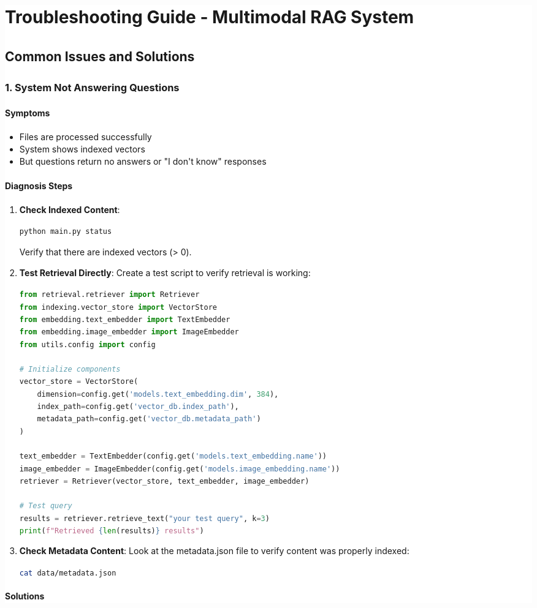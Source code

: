 # Troubleshooting Guide - Multimodal RAG System

## Common Issues and Solutions

### 1. System Not Answering Questions

#### Symptoms
- Files are processed successfully
- System shows indexed vectors
- But questions return no answers or "I don't know" responses

#### Diagnosis Steps

1. **Check Indexed Content**:
   ```bash
   python main.py status
   ```
   Verify that there are indexed vectors (> 0).

2. **Test Retrieval Directly**:
   Create a test script to verify retrieval is working:
   ```python
   from retrieval.retriever import Retriever
   from indexing.vector_store import VectorStore
   from embedding.text_embedder import TextEmbedder
   from embedding.image_embedder import ImageEmbedder
   from utils.config import config
   
   # Initialize components
   vector_store = VectorStore(
       dimension=config.get('models.text_embedding.dim', 384),
       index_path=config.get('vector_db.index_path'),
       metadata_path=config.get('vector_db.metadata_path')
   )
   
   text_embedder = TextEmbedder(config.get('models.text_embedding.name'))
   image_embedder = ImageEmbedder(config.get('models.image_embedding.name'))
   retriever = Retriever(vector_store, text_embedder, image_embedder)
   
   # Test query
   results = retriever.retrieve_text("your test query", k=3)
   print(f"Retrieved {len(results)} results")
   ```

3. **Check Metadata Content**:
   Look at the metadata.json file to verify content was properly indexed:
   ```bash
   cat data/metadata.json
   ```

#### Solutions

